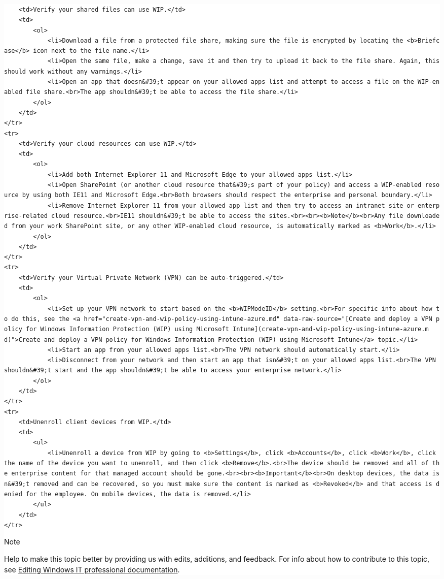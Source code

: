         <td>Verify your shared files can use WIP.</td>
        <td>
            <ol>
                <li>Download a file from a protected file share, making sure the file is encrypted by locating the <b>Briefcase</b> icon next to the file name.</li>
                <li>Open the same file, make a change, save it and then try to upload it back to the file share. Again, this should work without any warnings.</li>
                <li>Open an app that doesn&#39;t appear on your allowed apps list and attempt to access a file on the WIP-enabled file share.<br>The app shouldn&#39;t be able to access the file share.</li>
            </ol>
        </td>
    </tr>
    <tr>
        <td>Verify your cloud resources can use WIP.</td>
        <td>
            <ol>
                <li>Add both Internet Explorer 11 and Microsoft Edge to your allowed apps list.</li>
                <li>Open SharePoint (or another cloud resource that&#39;s part of your policy) and access a WIP-enabled resource by using both IE11 and Microsoft Edge.<br>Both browsers should respect the enterprise and personal boundary.</li>
                <li>Remove Internet Explorer 11 from your allowed app list and then try to access an intranet site or enterprise-related cloud resource.<br>IE11 shouldn&#39;t be able to access the sites.<br><br><b>Note</b><br>Any file downloaded from your work SharePoint site, or any other WIP-enabled cloud resource, is automatically marked as <b>Work</b>.</li>
            </ol>
        </td>
    </tr>
    <tr>
        <td>Verify your Virtual Private Network (VPN) can be auto-triggered.</td>
        <td>
            <ol>
                <li>Set up your VPN network to start based on the <b>WIPModeID</b> setting.<br>For specific info about how to do this, see the <a href="create-vpn-and-wip-policy-using-intune-azure.md" data-raw-source="[Create and deploy a VPN policy for Windows Information Protection (WIP) using Microsoft Intune](create-vpn-and-wip-policy-using-intune-azure.md)">Create and deploy a VPN policy for Windows Information Protection (WIP) using Microsoft Intune</a> topic.</li>
                <li>Start an app from your allowed apps list.<br>The VPN network should automatically start.</li>
                <li>Disconnect from your network and then start an app that isn&#39;t on your allowed apps list.<br>The VPN shouldn&#39;t start and the app shouldn&#39;t be able to access your enterprise network.</li>
            </ol>
        </td>
    </tr>
    <tr>
        <td>Unenroll client devices from WIP.</td>
        <td>
            <ul>
                <li>Unenroll a device from WIP by going to <b>Settings</b>, click <b>Accounts</b>, click <b>Work</b>, click the name of the device you want to unenroll, and then click <b>Remove</b>.<br>The device should be removed and all of the enterprise content for that managed account should be gone.<br><br><b>Important</b><br>On desktop devices, the data isn&#39;t removed and can be recovered, so you must make sure the content is marked as <b>Revoked</b> and that access is denied for the employee. On mobile devices, the data is removed.</li>
            </ul>
        </td>
    </tr>
   
    
</table>

>[!NOTE]
>Help to make this topic better by providing us with edits, additions, and feedback. For info about how to contribute to this topic, see [Editing Windows IT professional documentation](https://github.com/Microsoft/windows-itpro-docs/blob/master/CONTRIBUTING.md).
